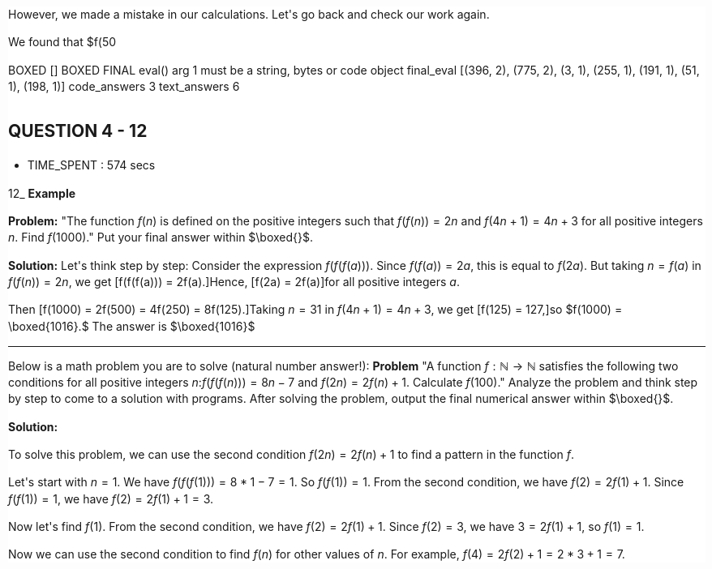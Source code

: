 However, we made a mistake in our calculations. Let's go back and check our work again.

We found that $f(50

BOXED []
BOXED FINAL 
eval() arg 1 must be a string, bytes or code object final_eval
[(396, 2), (775, 2), (3, 1), (255, 1), (191, 1), (51, 1), (198, 1)]
code_answers 3 text_answers 6



## QUESTION 4 - 12 
- TIME_SPENT : 574 secs

12_
**Example**

**Problem:** 
"The function $f(n)$ is defined on the positive integers such that $f(f(n)) = 2n$ and $f(4n + 1) = 4n + 3$ for all positive integers $n.$  Find $f(1000).$"
Put your final answer within $\boxed{}$.

**Solution:** 
Let's think step by step:
Consider the expression $f(f(f(a))).$  Since $f(f(a)) = 2a,$ this is equal to $f(2a).$  But taking $n = f(a)$ in $f(f(n)) = 2n,$ we get
\[f(f(f(a))) = 2f(a).\]Hence,
\[f(2a) = 2f(a)\]for all positive integers $a.$

Then
\[f(1000) = 2f(500) = 4f(250) = 8f(125).\]Taking $n = 31$ in $f(4n + 1) = 4n + 3,$ we get
\[f(125) = 127,\]so $f(1000) = \boxed{1016}.$ The answer is $\boxed{1016}$


---

Below is a math problem you are to solve (natural number answer!):
**Problem**
"A function $f: \mathbb N \to \mathbb N$ satisfies the following two conditions for all positive integers $n$:$f(f(f(n)))=8n-7$ and $f(2n)=2f(n)+1$. Calculate $f(100)$."
Analyze the problem and think step by step to come to a solution with programs. After solving the problem, output the final numerical answer within $\boxed{}$.

**Solution:**


To solve this problem, we can use the second condition $f(2n)=2f(n)+1$ to find a pattern in the function $f$.

Let's start with $n=1$. We have $f(f(f(1)))=8*1-7=1$. So $f(f(1))=1$. From the second condition, we have $f(2)=2f(1)+1$. Since $f(f(1))=1$, we have $f(2)=2f(1)+1=3$.

Now let's find $f(1)$. From the second condition, we have $f(2)=2f(1)+1$. Since $f(2)=3$, we have $3=2f(1)+1$, so $f(1)=1$.

Now we can use the second condition to find $f(n)$ for other values of $n$. For example, $f(4)=2f(2)+1=2*3+1=7$.
